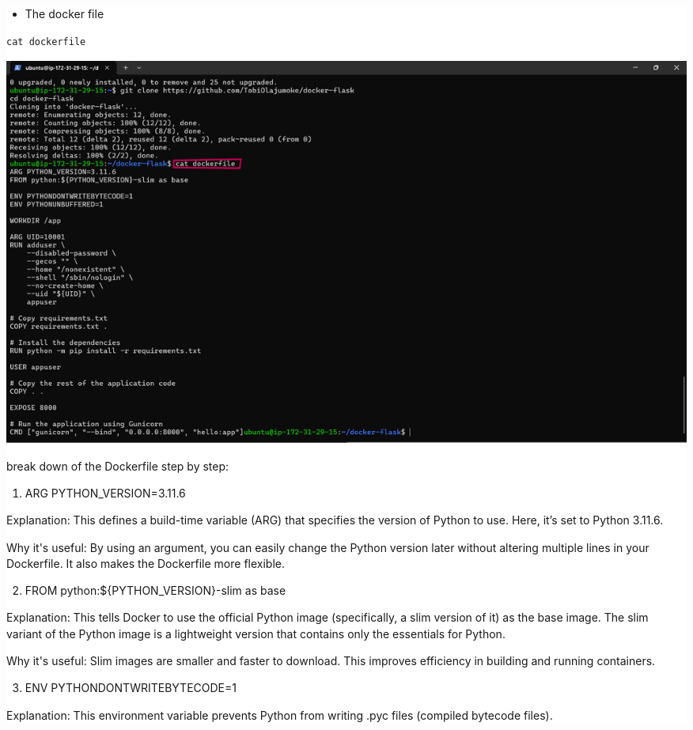 - The docker file

```
cat dockerfile
```

![7](img9/7.png)

break down of the Dockerfile step by step:

1. ARG PYTHON_VERSION=3.11.6

Explanation: This defines a build-time variable (ARG) that specifies the version of Python to use. Here, it’s set to Python 3.11.6.

Why it's useful: By using an argument, you can easily change the Python version later without altering multiple lines in your Dockerfile. It also makes the Dockerfile more flexible.

2. FROM python:${PYTHON_VERSION}-slim as base

Explanation: This tells Docker to use the official Python image (specifically, a slim version of it) as the base image. The slim variant of the Python image is a lightweight version that contains only the essentials for Python.

Why it's useful: Slim images are smaller and faster to download. This improves efficiency in building and running containers.

3. ENV PYTHONDONTWRITEBYTECODE=1

Explanation: This environment variable prevents Python from writing .pyc files (compiled bytecode files).
